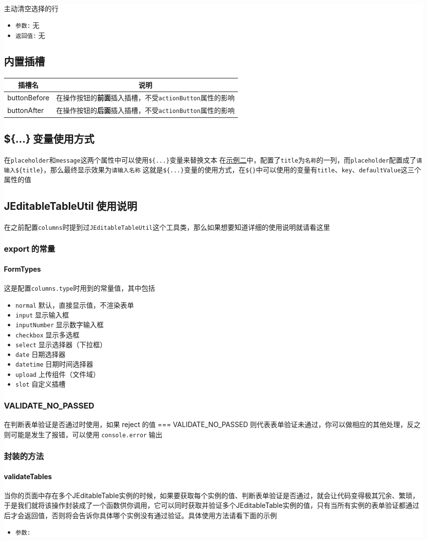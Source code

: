 主动清空选择的行

- `参数:` 无
- `返回值:` 无

## 内置插槽

| 插槽名       | 说明                                                 |
|--------------|------------------------------------------------------|
| buttonBefore | 在操作按钮的**前面**插入插槽，不受`actionButton`属性的影响 |
| buttonAfter  | 在操作按钮的**后面**插入插槽，不受`actionButton`属性的影响 |

## ${...} 变量使用方式

在`placeholder`和`message`这两个属性中可以使用`${...}`变量来替换文本
在[示例二](#示例二)中，配置了`title`为`名称`的一列，而`placeholder`配置成了`请输入${title}`，那么最终显示效果为`请输入名称`
这就是`${...}`变量的使用方式，在`${}`中可以使用的变量有`title`、`key`、`defaultValue`这三个属性的值

## JEditableTableUtil 使用说明

在之前配置`columns`时提到过`JEditableTableUtil`这个工具类，那么如果想要知道详细的使用说明就请看这里

### export 的常量

#### FormTypes

这是配置`columns.type`时用到的常量值，其中包括

- `normal` 默认，直接显示值，不渲染表单
- `input` 显示输入框
- `inputNumber` 显示数字输入框
- `checkbox` 显示多选框
- `select` 显示选择器（下拉框）
- `date` 日期选择器
- `datetime` 日期时间选择器
- `upload` 上传组件（文件域）
- `slot` 自定义插槽

### VALIDATE_NO_PASSED

在判断表单验证是否通过时使用，如果 reject 的值 === VALIDATE_NO_PASSED 则代表表单验证未通过，你可以做相应的其他处理，反之则可能是发生了报错，可以使用 `console.error` 输出

### 封装的方法

#### validateTables

当你的页面中存在多个JEditableTable实例的时候，如果要获取每个实例的值、判断表单验证是否通过，就会让代码变得极其冗余、繁琐，于是我们就将该操作封装成了一个函数供你调用，它可以同时获取并验证多个JEditableTable实例的值，只有当所有实例的表单验证都通过后才会返回值，否则将会告诉你具体哪个实例没有通过验证。具体使用方法请看下面的示例

- `参数:`
